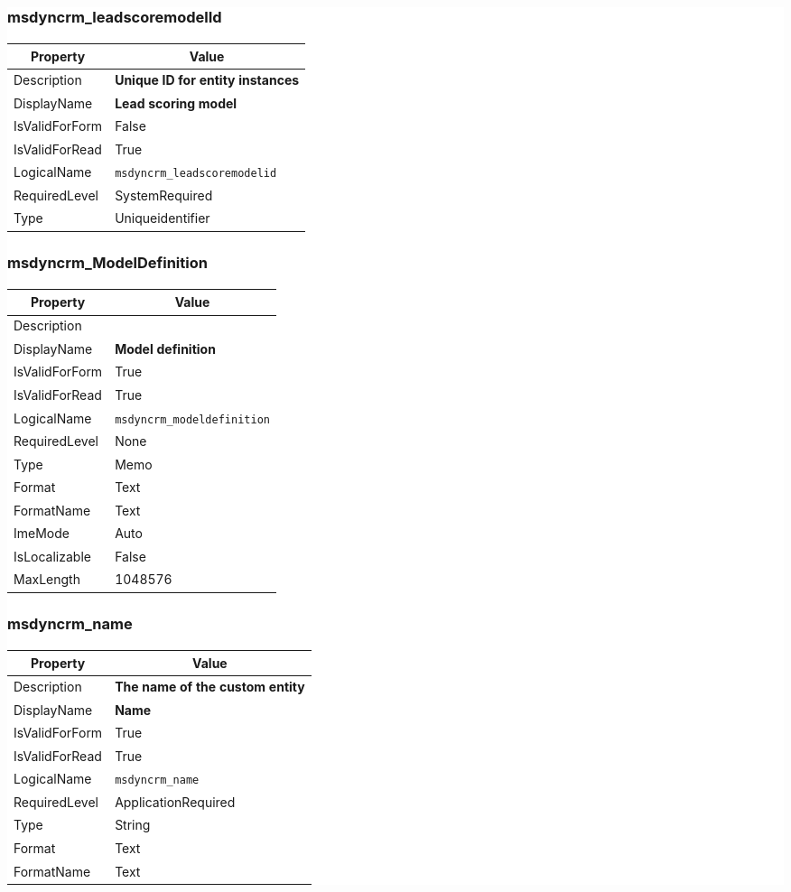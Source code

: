 ### <a name="BKMK_msdyncrm_leadscoremodelId"></a> msdyncrm_leadscoremodelId

|Property|Value|
|---|---|
|Description|**Unique ID for entity instances**|
|DisplayName|**Lead scoring model**|
|IsValidForForm|False|
|IsValidForRead|True|
|LogicalName|`msdyncrm_leadscoremodelid`|
|RequiredLevel|SystemRequired|
|Type|Uniqueidentifier|

### <a name="BKMK_msdyncrm_ModelDefinition"></a> msdyncrm_ModelDefinition

|Property|Value|
|---|---|
|Description||
|DisplayName|**Model definition**|
|IsValidForForm|True|
|IsValidForRead|True|
|LogicalName|`msdyncrm_modeldefinition`|
|RequiredLevel|None|
|Type|Memo|
|Format|Text|
|FormatName|Text|
|ImeMode|Auto|
|IsLocalizable|False|
|MaxLength|1048576|

### <a name="BKMK_msdyncrm_name"></a> msdyncrm_name

|Property|Value|
|---|---|
|Description|**The name of the custom entity**|
|DisplayName|**Name**|
|IsValidForForm|True|
|IsValidForRead|True|
|LogicalName|`msdyncrm_name`|
|RequiredLevel|ApplicationRequired|
|Type|String|
|Format|Text|
|FormatName|Text|